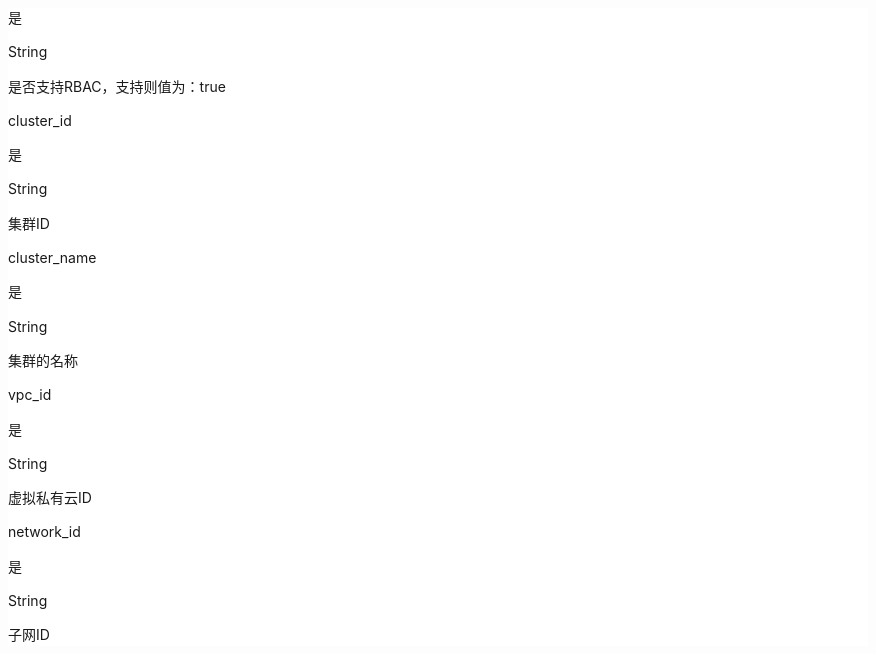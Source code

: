 <td class="cellrowborder" valign="top" width="17.61%" headers="mcps1.2.5.1.2 "><p id="p1631264710177"><a name="p1631264710177"></a><a name="p1631264710177"></a>是</p>
</td>
<td class="cellrowborder" valign="top" width="16.919999999999998%" headers="mcps1.2.5.1.3 "><p id="p7674838181820"><a name="p7674838181820"></a><a name="p7674838181820"></a>String</p>
</td>
<td class="cellrowborder" valign="top" width="48.82%" headers="mcps1.2.5.1.4 "><p id="p62951872445"><a name="p62951872445"></a><a name="p62951872445"></a>是否支持RBAC，支持则值为：true</p>
</td>
</tr>
<tr id="row131692042173619"><td class="cellrowborder" valign="top" width="16.650000000000002%" headers="mcps1.2.5.1.1 "><p id="p7169194233618"><a name="p7169194233618"></a><a name="p7169194233618"></a>cluster_id</p>
</td>
<td class="cellrowborder" valign="top" width="17.61%" headers="mcps1.2.5.1.2 "><p id="p631244781718"><a name="p631244781718"></a><a name="p631244781718"></a>是</p>
</td>
<td class="cellrowborder" valign="top" width="16.919999999999998%" headers="mcps1.2.5.1.3 "><p id="p416954223616"><a name="p416954223616"></a><a name="p416954223616"></a>String</p>
</td>
<td class="cellrowborder" valign="top" width="48.82%" headers="mcps1.2.5.1.4 "><p id="p916911420368"><a name="p916911420368"></a><a name="p916911420368"></a>集群ID</p>
</td>
</tr>
<tr id="row1916918429369"><td class="cellrowborder" valign="top" width="16.650000000000002%" headers="mcps1.2.5.1.1 "><p id="p317064211363"><a name="p317064211363"></a><a name="p317064211363"></a>cluster_name</p>
</td>
<td class="cellrowborder" valign="top" width="17.61%" headers="mcps1.2.5.1.2 "><p id="p1170174217369"><a name="p1170174217369"></a><a name="p1170174217369"></a>是</p>
</td>
<td class="cellrowborder" valign="top" width="16.919999999999998%" headers="mcps1.2.5.1.3 "><p id="p161705426365"><a name="p161705426365"></a><a name="p161705426365"></a>String</p>
</td>
<td class="cellrowborder" valign="top" width="48.82%" headers="mcps1.2.5.1.4 "><p id="p7170204223610"><a name="p7170204223610"></a><a name="p7170204223610"></a>集群的名称</p>
</td>
</tr>
<tr id="row101700421360"><td class="cellrowborder" valign="top" width="16.650000000000002%" headers="mcps1.2.5.1.1 "><p id="p161701842113615"><a name="p161701842113615"></a><a name="p161701842113615"></a>vpc_id</p>
</td>
<td class="cellrowborder" valign="top" width="17.61%" headers="mcps1.2.5.1.2 "><p id="p1136254991713"><a name="p1136254991713"></a><a name="p1136254991713"></a>是</p>
</td>
<td class="cellrowborder" valign="top" width="16.919999999999998%" headers="mcps1.2.5.1.3 "><p id="p18170342123613"><a name="p18170342123613"></a><a name="p18170342123613"></a>String</p>
</td>
<td class="cellrowborder" valign="top" width="48.82%" headers="mcps1.2.5.1.4 "><p id="p18170184213615"><a name="p18170184213615"></a><a name="p18170184213615"></a>虚拟私有云ID</p>
</td>
</tr>
<tr id="row1217034253610"><td class="cellrowborder" valign="top" width="16.650000000000002%" headers="mcps1.2.5.1.1 "><p id="p3170542173618"><a name="p3170542173618"></a><a name="p3170542173618"></a>network_id</p>
</td>
<td class="cellrowborder" valign="top" width="17.61%" headers="mcps1.2.5.1.2 "><p id="p536224916179"><a name="p536224916179"></a><a name="p536224916179"></a>是</p>
</td>
<td class="cellrowborder" valign="top" width="16.919999999999998%" headers="mcps1.2.5.1.3 "><p id="p617012426365"><a name="p617012426365"></a><a name="p617012426365"></a>String</p>
</td>
<td class="cellrowborder" valign="top" width="48.82%" headers="mcps1.2.5.1.4 "><p id="p1817014283613"><a name="p1817014283613"></a><a name="p1817014283613"></a>子网ID</p>